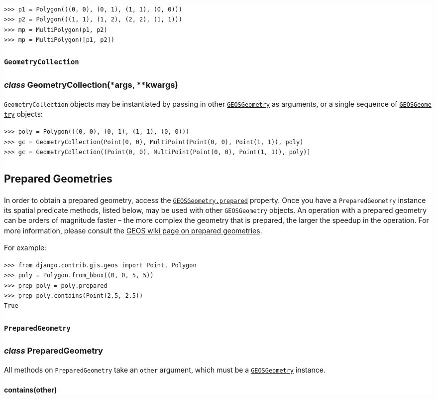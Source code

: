 ```pycon
>>> p1 = Polygon(((0, 0), (0, 1), (1, 1), (0, 0)))
>>> p2 = Polygon(((1, 1), (1, 2), (2, 2), (1, 1)))
>>> mp = MultiPolygon(p1, p2)
>>> mp = MultiPolygon([p1, p2])
```

### `GeometryCollection`

### *class* GeometryCollection(\*args, \*\*kwargs)

`GeometryCollection` objects may be instantiated by passing in other
[`GEOSGeometry`](#django.contrib.gis.geos.GEOSGeometry) as arguments, or a single sequence of
[`GEOSGeometry`](#django.contrib.gis.geos.GEOSGeometry) objects:

```pycon
>>> poly = Polygon(((0, 0), (0, 1), (1, 1), (0, 0)))
>>> gc = GeometryCollection(Point(0, 0), MultiPoint(Point(0, 0), Point(1, 1)), poly)
>>> gc = GeometryCollection((Point(0, 0), MultiPoint(Point(0, 0), Point(1, 1)), poly))
```

<a id="prepared-geometries"></a>

## Prepared Geometries

In order to obtain a prepared geometry, access the
[`GEOSGeometry.prepared`](#django.contrib.gis.geos.GEOSGeometry.prepared) property.  Once you have a
`PreparedGeometry` instance its spatial predicate methods, listed below,
may be used with other `GEOSGeometry` objects.  An operation with a prepared
geometry can be orders of magnitude faster – the more complex the geometry
that is prepared, the larger the speedup in the operation.  For more information,
please consult the [GEOS wiki page on prepared geometries](https://trac.osgeo.org/geos/wiki/PreparedGeometry).

For example:

```pycon
>>> from django.contrib.gis.geos import Point, Polygon
>>> poly = Polygon.from_bbox((0, 0, 5, 5))
>>> prep_poly = poly.prepared
>>> prep_poly.contains(Point(2.5, 2.5))
True
```

### `PreparedGeometry`

### *class* PreparedGeometry

All methods on `PreparedGeometry` take an `other` argument, which
must be a [`GEOSGeometry`](#django.contrib.gis.geos.GEOSGeometry) instance.

#### contains(other)
